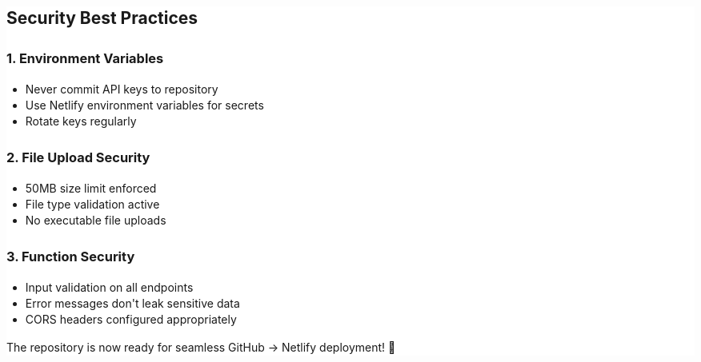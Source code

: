 ## Security Best Practices

### 1. Environment Variables
- Never commit API keys to repository
- Use Netlify environment variables for secrets
- Rotate keys regularly

### 2. File Upload Security
- 50MB size limit enforced
- File type validation active
- No executable file uploads

### 3. Function Security
- Input validation on all endpoints
- Error messages don't leak sensitive data
- CORS headers configured appropriately

The repository is now ready for seamless GitHub → Netlify deployment! 🚀